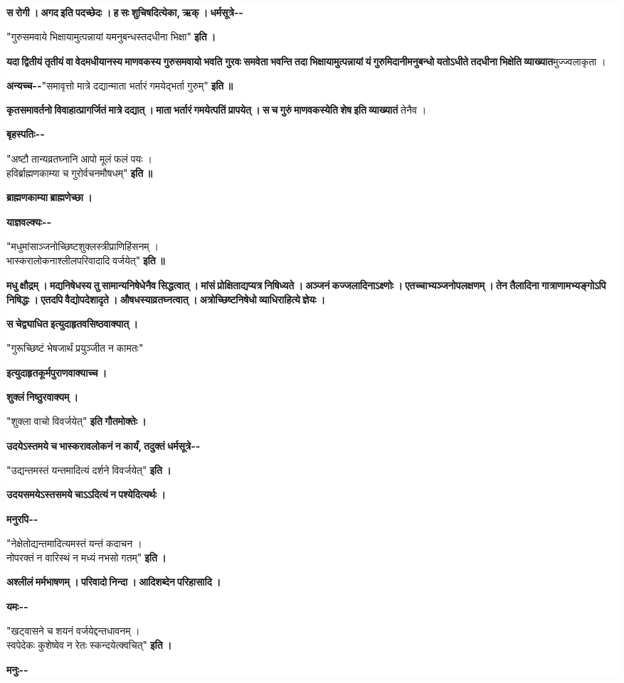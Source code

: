  **स रोगी । अगद इति पदच्छेदः । ह सः शुचिषदित्येका, ऋक् । धर्मसूत्रे--**

"गुरुसमवाये भिक्षायामुत्पन्नायां यमनुबन्धस्तदधीना भिक्षा" **इति ।**

 **यदा द्वितीयं तृतीयं वा वेदमधीयानस्य माणवकस्य गुरुसमवायो भवति**
**गुरवः समवेता भवन्ति तदा भिक्षायामुत्पन्नायां यं गुरुमिदानीमनुबन्धो
यतोऽधीते तदधीना भिक्षेति व्याख्यात**मुज्ज्वलाकृता ।

**अन्यच्च--**"समावृत्तो मात्रे दद्यान्माता भर्तारं गमयेद्भर्ता गुरुम्"
**इति ॥**

 **कृतसमावर्तनो विवाहात्प्रागर्जितं मात्रे दद्यात् । माता भर्तारं
गमयेत्पतिं प्रापयेत् । स च गुरुं माणवकस्येति शेष इति व्याख्यातं** तेनैव
।

 **बृहस्पतिः--**

"अष्टौ तान्यव्रतघ्नानि आपो मूलं फलं पयः ।  
हविर्ब्राह्मणकाम्या च गुरोर्वचनमौषधम्" **इति ॥**

 **ब्राह्मणकाम्या ब्राह्मणेच्छा ।**

**याज्ञवल्क्यः--**

"मधुमांसाञ्जनोच्छिष्टशुक्लस्त्रीप्राणिहिंसनम् ।  
भास्करालोकनाश्लीलपरिवादादि वर्जयेत्" **इति ॥**

 **मधु क्षौद्रम् । मद्यनिषेधस्य तु सामान्यनिषेधेनैव सिद्धत्वात् । मांसं
प्रोक्षिताद्यप्यत्र निषिध्यते । अञ्जनं कज्जलादिनाऽक्ष्णोः ।
एतच्चाभ्यञ्जनोपलक्षणम् । तेन तैलादिना गात्राणामभ्यङ्गोऽपि निषिद्धः ।
एतदपि वैद्योपदेशादृते । औषधस्याव्रतघ्नत्वात् । अत्रोच्छिष्टनिषेधो
व्याधिराहित्ये ज्ञेयः ।**

 **स चेद्व्याधित इत्युदाहृतवसिष्ठवाक्यात् ।**  

"गुरूच्छिष्टं भेषजार्थं प्रयुञ्जीत न कामतः"

 **इत्युदाहृतकूर्मपुराणवाक्याच्च ।**

 **शुक्लं निष्ठुरवाक्यम् ।**  

"शुक्ला वाचो विवर्जयेत्" **इति गौतमोक्तेः ।**

 **उदयेऽस्तमये च भास्करावलोकनं न कार्यं, तदुक्तं धर्मसूत्रे--**

"उद्यन्तमस्तं यन्तमादित्यं दर्शने विवर्जयेत्" **इति ।**

 **उदयसमयेऽस्तसमये चाऽऽदित्यं न पश्येदित्यर्थः ।**

 **मनुरपि--**

"नेक्षेतोद्यन्तमादित्यमस्तं यन्तं कदाचन ।  
नोपरक्तं न वारिस्थं न मध्यं नभसो गतम्" **इति ।**

 **अश्लीलं मर्मभाषणम् । परिवादो निन्दा । आदिशब्देन परिहासादि ।**

**यमः--**

"खट्वासने च शयनं वर्जयेद्दन्तधावनम् ।  
स्वपेदेकः कुशेष्वेव न रेतः स्कन्दयेत्क्वचित्" **इति ।**

**मनुः--**
